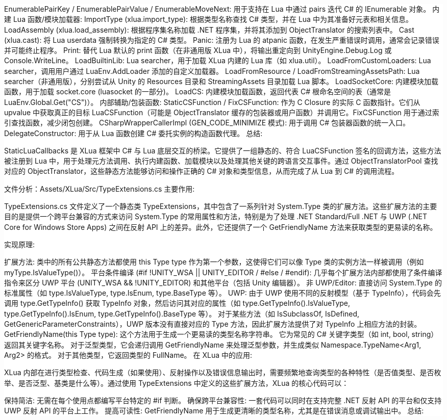 EnumerablePairKey / EnumerablePairValue / EnumerableMoveNext: 用于支持在 Lua 中通过 pairs 迭代 C# 的 IEnumerable 对象。
内建 Lua 函数/模块加载器:
ImportType (xlua.import_type): 根据类型名称查找 C# 类型，并在 Lua 中为其准备好元表和相关信息。
LoadAssembly (xlua.load_assembly): 根据程序集名称加载 .NET 程序集，并将其添加到 ObjectTranslator 的搜索列表中。
Cast (xlua.cast): 将 Lua userdata 强制转换为指定的 C# 类型。
Panic: 注册为 Lua 的 atpanic 函数，在发生严重错误时调用，通常会记录错误并可能终止程序。
Print: 替代 Lua 默认的 print 函数（在非通用版 XLua 中），将输出重定向到 UnityEngine.Debug.Log 或 Console.WriteLine。
LoadBuiltinLib: Lua searcher，用于加载 XLua 内建的 Lua 库（如 xlua.util）。
LoadFromCustomLoaders: Lua searcher，调用用户通过 LuaEnv.AddLoader 添加的自定义加载器。
LoadFromResource / LoadFromStreamingAssetsPath: Lua searcher（非通用版），分别尝试从 Unity 的 Resources 目录和 StreamingAssets 目录加载 Lua 脚本。
LoadSocketCore: 内建模块加载函数，用于加载 socket.core (luasocket 的一部分)。
LoadCS: 内建模块加载函数，返回代表 C# 根命名空间的表（通常是 LuaEnv.Global.Get<LuaTable>("CS")）。
内部辅助/包装函数:
StaticCSFunction / FixCSFunction: 作为 C Closure 的实际 C 函数指针。它们从 upvalue 中获取真正的目标 LuaCSFunction（可能是 ObjectTranslator 缓存的包装器或用户函数）并调用它。FixCSFunction 用于通过索引查找函数，减少闭包创建。
CSharpWrapperCallerImpl (GEN_CODE_MINIMIZE 模式): 用于调用 C# 包装器函数的统一入口。
DelegateConstructor: 用于从 Lua 函数创建 C# 委托实例的构造函数代理。
总结:

StaticLuaCallbacks 是 XLua 框架中 C# 与 Lua 底层交互的桥梁。它提供了一组静态的、符合 LuaCSFunction 签名的回调方法，这些方法被注册到 Lua 中，用于处理元方法调用、执行内建函数、加载模块以及处理其他关键的跨语言交互事件。通过 ObjectTranslatorPool 查找对应的 ObjectTranslator，这些静态方法能够访问和操作正确的 C# 对象和类型信息，从而完成了从 Lua 到 C# 的调用流程。

文件分析：Assets/XLua/Src/TypeExtensions.cs
主要作用:

TypeExtensions.cs 文件定义了一个静态类 TypeExtensions，其中包含了一系列针对 System.Type 类的扩展方法。这些扩展方法的主要目的是提供一个跨平台兼容的方式来访问 System.Type 的常用属性和方法，特别是为了处理 .NET Standard/Full .NET 与 UWP (.NET Core for Windows Store Apps) 之间在反射 API 上的差异。此外，它还提供了一个 GetFriendlyName 方法来获取类型的更易读的名称。

实现原理:

扩展方法: 类中的所有公共静态方法都使用 this Type type 作为第一个参数，这使得它们可以像 Type 类的实例方法一样被调用（例如 myType.IsValueType()）。
平台条件编译 (#if !UNITY_WSA || UNITY_EDITOR / #else / #endif):
几乎每个扩展方法内部都使用了条件编译指令来区分 UWP 平台 (UNITY_WSA && !UNITY_EDITOR) 和其他平台（包括 Unity 编辑器）。
非 UWP/Editor: 直接访问 System.Type 的标准属性（如 type.IsValueType, type.IsEnum, type.BaseType 等）。
UWP: 由于 UWP 使用不同的反射模型（基于 TypeInfo），代码会先调用 type.GetTypeInfo() 获取 TypeInfo 对象，然后访问其对应的属性（如 type.GetTypeInfo().IsValueType, type.GetTypeInfo().IsEnum, type.GetTypeInfo().BaseType 等）。
对于某些方法（如 IsSubclassOf, IsDefined, GetGenericParameterConstraints），UWP 版本没有直接对应的 Type 方法，因此扩展方法提供了对 TypeInfo 上相应方法的封装。
GetFriendlyName(this Type type):
这个方法用于生成一个更易读的类型名称字符串。
它为常见的 C# 关键字类型（如 int, bool, string）返回其关键字名称。
对于泛型类型，它会递归调用 GetFriendlyName 来处理泛型参数，并生成类似 Namespace.TypeName<Arg1, Arg2> 的格式。
对于其他类型，它返回类型的 FullName。
在 XLua 中的应用:

XLua 内部在进行类型检查、代码生成（如果使用）、反射操作以及错误信息输出时，需要频繁地查询类型的各种特性（是否值类型、是否枚举、是否泛型、基类是什么等）。通过使用 TypeExtensions 中定义的这些扩展方法，XLua 的核心代码可以：

保持简洁: 无需在每个使用点都编写平台特定的 #if 判断。
确保跨平台兼容性: 一套代码可以同时在支持完整 .NET 反射 API 的平台和仅支持 UWP 反射 API 的平台上工作。
提高可读性: GetFriendlyName 用于生成更清晰的类型名称，尤其是在错误消息或调试输出中。
总结:
